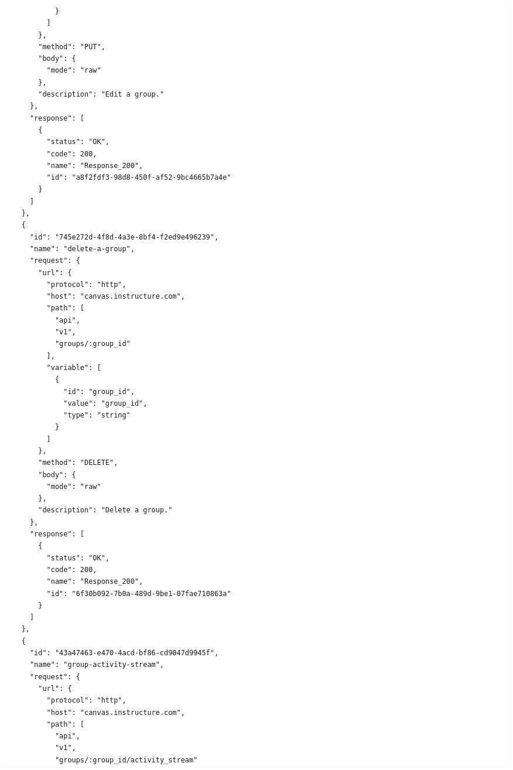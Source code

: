                 }
              ]
            },
            "method": "PUT",
            "body": {
              "mode": "raw"
            },
            "description": "Edit a group."
          },
          "response": [
            {
              "status": "OK",
              "code": 200,
              "name": "Response_200",
              "id": "a8f2fdf3-98d8-450f-af52-9bc4665b7a4e"
            }
          ]
        },
        {
          "id": "745e272d-4f8d-4a3e-8bf4-f2ed9e496239",
          "name": "delete-a-group",
          "request": {
            "url": {
              "protocol": "http",
              "host": "canvas.instructure.com",
              "path": [
                "api",
                "v1",
                "groups/:group_id"
              ],
              "variable": [
                {
                  "id": "group_id",
                  "value": "group_id",
                  "type": "string"
                }
              ]
            },
            "method": "DELETE",
            "body": {
              "mode": "raw"
            },
            "description": "Delete a group."
          },
          "response": [
            {
              "status": "OK",
              "code": 200,
              "name": "Response_200",
              "id": "6f30b092-7b0a-489d-9be1-07fae710863a"
            }
          ]
        },
        {
          "id": "43a47463-e470-4acd-bf86-cd9047d9945f",
          "name": "group-activity-stream",
          "request": {
            "url": {
              "protocol": "http",
              "host": "canvas.instructure.com",
              "path": [
                "api",
                "v1",
                "groups/:group_id/activity_stream"
